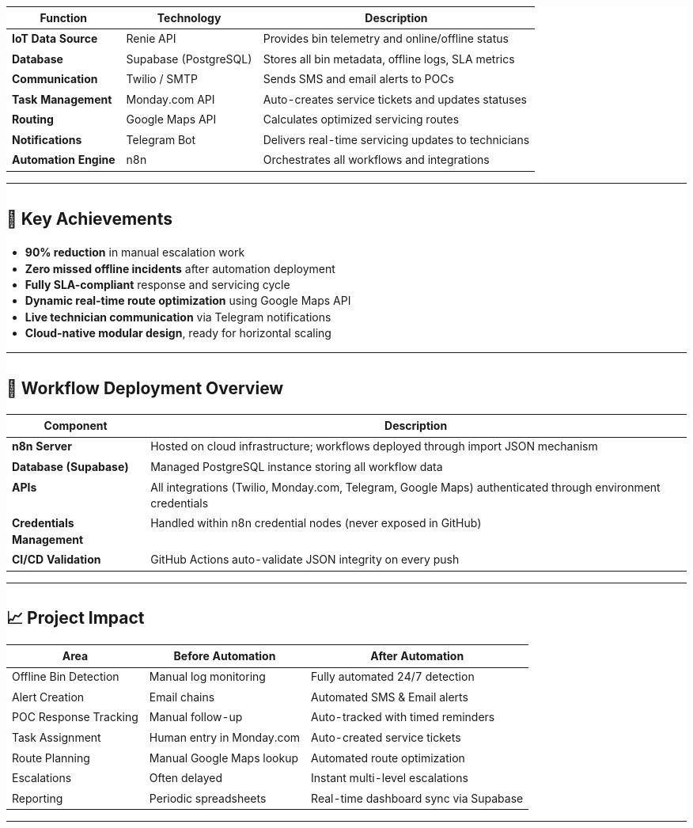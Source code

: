 | Function | Technology | Description |
|-----------|-------------|--------------|
| **IoT Data Source** | Renie API | Provides bin telemetry and online/offline status |
| **Database** | Supabase (PostgreSQL) | Stores all bin metadata, offline logs, SLA metrics |
| **Communication** | Twilio / SMTP | Sends SMS and email alerts to POCs |
| **Task Management** | Monday.com API | Auto-creates service tickets and updates statuses |
| **Routing** | Google Maps API | Calculates optimized servicing routes |
| **Notifications** | Telegram Bot | Delivers real-time servicing updates to technicians |
| **Automation Engine** | n8n | Orchestrates all workflows and integrations |

---

## 🚀 Key Achievements

- **90% reduction** in manual escalation work  
- **Zero missed offline incidents** after automation deployment  
- **Fully SLA-compliant** response and servicing cycle  
- **Dynamic real-time route optimization** using Google Maps API  
- **Live technician communication** via Telegram notifications  
- **Cloud-native modular design**, ready for horizontal scaling

---

## 🧩 Workflow Deployment Overview

| Component | Description |
|------------|-------------|
| **n8n Server** | Hosted on cloud infrastructure; workflows deployed through import JSON mechanism |
| **Database (Supabase)** | Managed PostgreSQL instance storing all workflow data |
| **APIs** | All integrations (Twilio, Monday.com, Telegram, Google Maps) authenticated through environment credentials |
| **Credentials Management** | Handled within n8n credential nodes (never exposed in GitHub) |
| **CI/CD Validation** | GitHub Actions auto-validate JSON integrity on every push |

---

## 📈 Project Impact

| Area | Before Automation | After Automation |
|-------|-------------------|------------------|
| Offline Bin Detection | Manual log monitoring | Fully automated 24/7 detection |
| Alert Creation | Email chains | Automated SMS & Email alerts |
| POC Response Tracking | Manual follow-up | Auto-tracked with timed reminders |
| Task Assignment | Human entry in Monday.com | Auto-created service tickets |
| Route Planning | Manual Google Maps lookup | Automated route optimization |
| Escalations | Often delayed | Instant multi-level escalations |
| Reporting | Periodic spreadsheets | Real-time dashboard sync via Supabase |

---